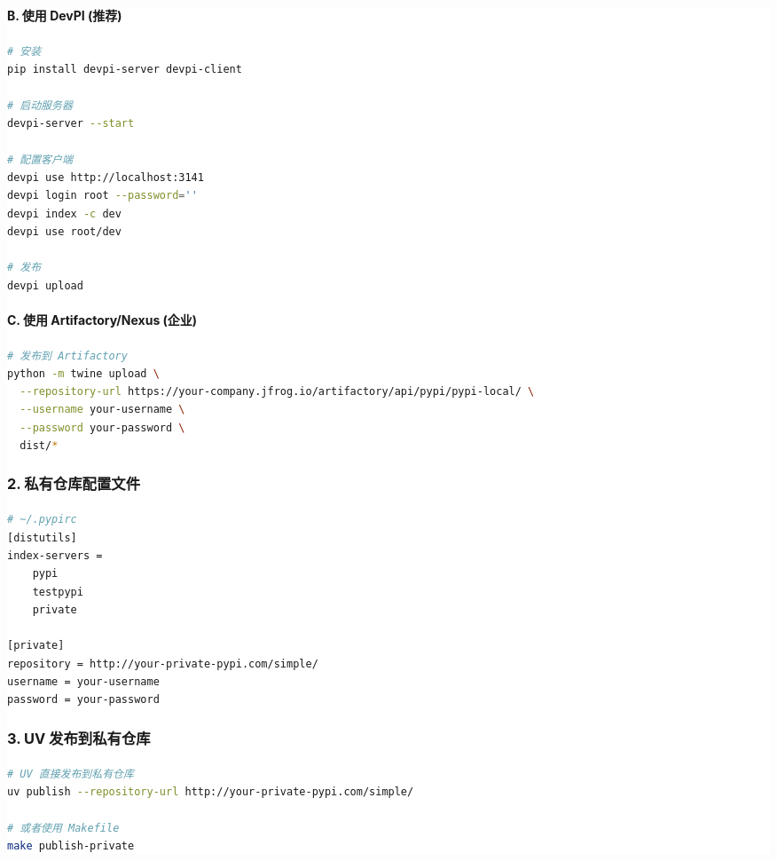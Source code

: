 #### B. 使用 DevPI (推荐)
```bash
# 安装
pip install devpi-server devpi-client

# 启动服务器
devpi-server --start

# 配置客户端
devpi use http://localhost:3141
devpi login root --password=''
devpi index -c dev
devpi use root/dev

# 发布
devpi upload
```

#### C. 使用 Artifactory/Nexus (企业)
```bash
# 发布到 Artifactory
python -m twine upload \
  --repository-url https://your-company.jfrog.io/artifactory/api/pypi/pypi-local/ \
  --username your-username \
  --password your-password \
  dist/*
```

### 2. 私有仓库配置文件
```bash
# ~/.pypirc
[distutils]
index-servers =
    pypi
    testpypi
    private

[private]
repository = http://your-private-pypi.com/simple/
username = your-username
password = your-password
```

### 3. UV 发布到私有仓库
```bash
# UV 直接发布到私有仓库
uv publish --repository-url http://your-private-pypi.com/simple/

# 或者使用 Makefile
make publish-private
```
